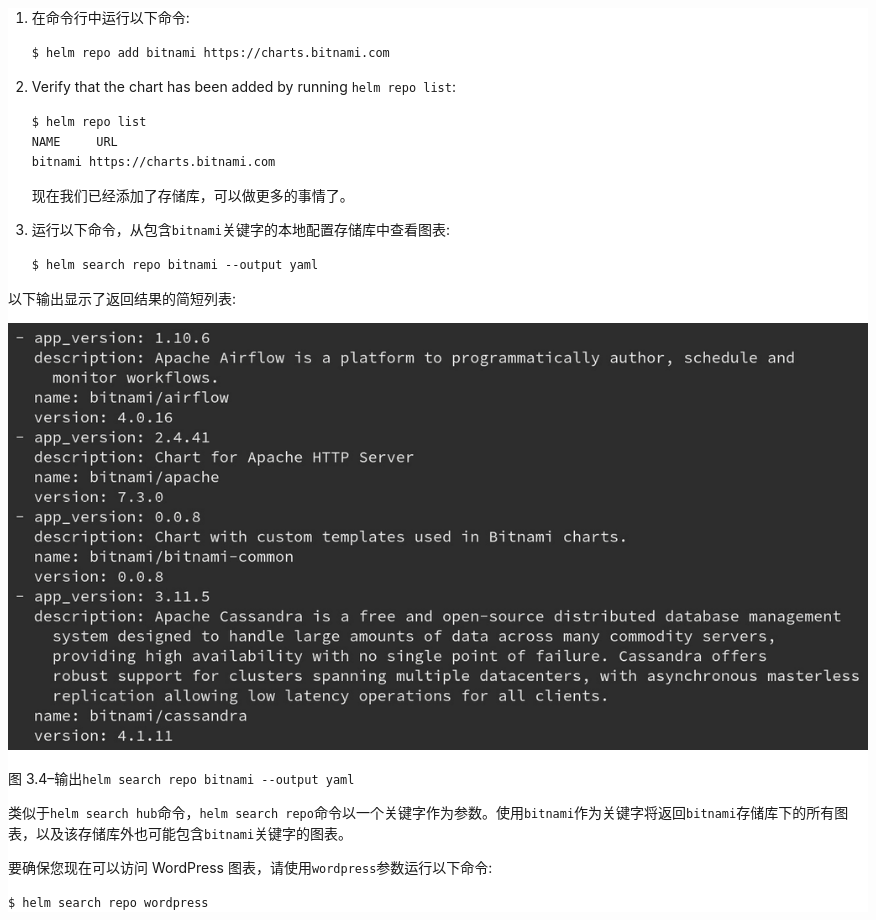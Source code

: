 1.  在命令行中运行以下命令:

    ```
    $ helm repo add bitnami https://charts.bitnami.com
    ```

2.  Verify that the chart has been added by running `helm repo list`:

    ```
    $ helm repo list
    NAME  	 URL 
    bitnami https://charts.bitnami.com
    ```

    现在我们已经添加了存储库，可以做更多的事情了。

3.  运行以下命令，从包含`bitnami`关键字的本地配置存储库中查看图表:

    ```
    $ helm search repo bitnami --output yaml
    ```

以下输出显示了返回结果的简短列表:

![Figure 3.4 – The output for helm search repo –output yaml ](img/Image86715.jpg)

图 3.4–输出`helm search repo bitnami --output yaml`

类似于`helm search hub`命令，`helm search repo`命令以一个关键字作为参数。使用`bitnami`作为关键字将返回`bitnami`存储库下的所有图表，以及该存储库外也可能包含`bitnami`关键字的图表。

要确保您现在可以访问 WordPress 图表，请使用`wordpress`参数运行以下命令:

```
$ helm search repo wordpress
```
